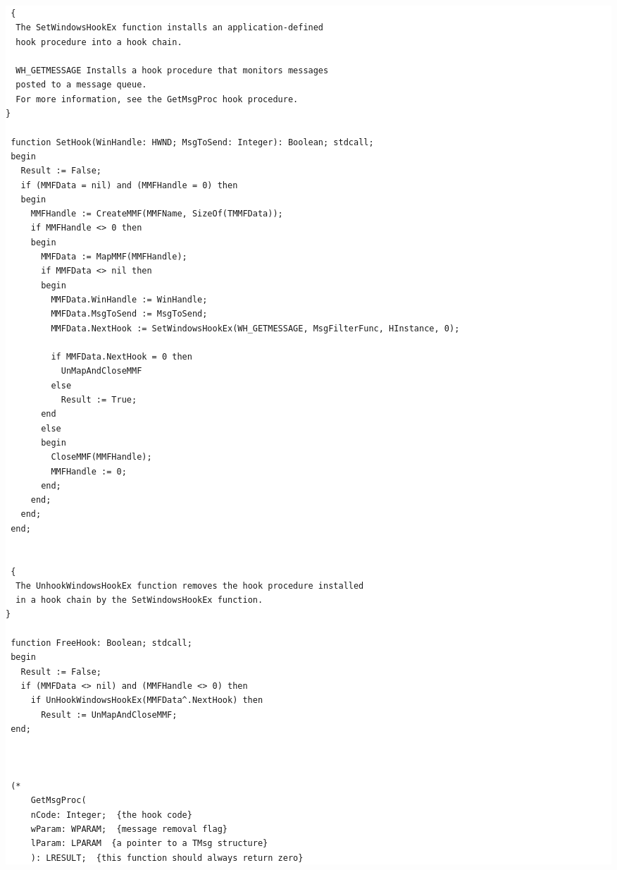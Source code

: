      { 
      The SetWindowsHookEx function installs an application-defined 
      hook procedure into a hook chain. 
     
      WH_GETMESSAGE Installs a hook procedure that monitors messages 
      posted to a message queue. 
      For more information, see the GetMsgProc hook procedure. 
    }
     
     function SetHook(WinHandle: HWND; MsgToSend: Integer): Boolean; stdcall;
     begin
       Result := False;
       if (MMFData = nil) and (MMFHandle = 0) then
       begin
         MMFHandle := CreateMMF(MMFName, SizeOf(TMMFData));
         if MMFHandle <> 0 then
         begin
           MMFData := MapMMF(MMFHandle);
           if MMFData <> nil then
           begin
             MMFData.WinHandle := WinHandle;
             MMFData.MsgToSend := MsgToSend;
             MMFData.NextHook := SetWindowsHookEx(WH_GETMESSAGE, MsgFilterFunc, HInstance, 0);
     
             if MMFData.NextHook = 0 then
               UnMapAndCloseMMF
             else
               Result := True;
           end
           else
           begin
             CloseMMF(MMFHandle);
             MMFHandle := 0;
           end;
         end;
       end;
     end;
     
     
     { 
      The UnhookWindowsHookEx function removes the hook procedure installed 
      in a hook chain by the SetWindowsHookEx function. 
    }
     
     function FreeHook: Boolean; stdcall;
     begin
       Result := False;
       if (MMFData <> nil) and (MMFHandle <> 0) then
         if UnHookWindowsHookEx(MMFData^.NextHook) then
           Result := UnMapAndCloseMMF;
     end;
     
     
     
     (*
         GetMsgProc(
         nCode: Integer;  {the hook code}
         wParam: WPARAM;  {message removal flag}
         lParam: LPARAM  {a pointer to a TMsg structure}
         ): LRESULT;  {this function should always return zero}
     